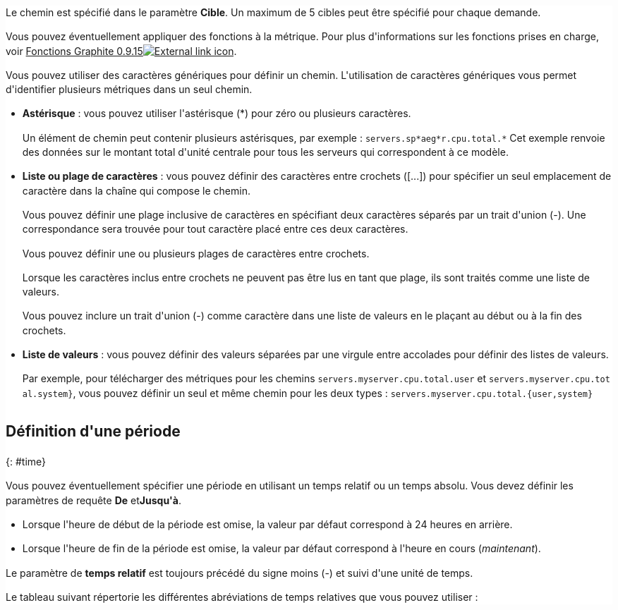 Le chemin est spécifié dans le paramètre **Cible**. Un maximum de 5 cibles peut être spécifié pour chaque demande.  

Vous pouvez éventuellement appliquer des fonctions à la métrique. Pour plus d'informations sur les fonctions prises en charge, voir [Fonctions Graphite 0.9.15![External link icon](../../../icons/launch-glyph.svg "External link icon")](http://graphite.readthedocs.io/en/latest/functions.html).

Vous pouvez utiliser des caractères génériques pour définir un chemin. L'utilisation de caractères génériques vous permet d'identifier plusieurs métriques dans un seul chemin.  

* **Astérisque** : vous pouvez utiliser l'astérisque (*) pour zéro ou plusieurs caractères.  

    Un élément de chemin peut contenir plusieurs astérisques, par exemple : `servers.sp*aeg*r.cpu.total.*` Cet exemple renvoie des données sur le montant total d'unité centrale pour tous les serveurs qui correspondent à ce modèle. 

* **Liste ou plage de caractères** : vous pouvez définir des caractères entre crochets ([...]) pour spécifier un seul emplacement de caractère dans la chaîne qui compose le chemin. 

    Vous pouvez définir une plage inclusive de caractères en spécifiant deux caractères séparés par un trait d'union (-). Une correspondance sera trouvée pour tout caractère placé entre ces deux caractères.  
	
	Vous pouvez définir une ou plusieurs plages de caractères entre crochets.  
	
	Lorsque les caractères inclus entre crochets ne peuvent pas être lus en tant que plage, ils sont traités comme une liste de valeurs.  
	
	Vous pouvez inclure un trait d'union (-) comme caractère dans une liste de valeurs en le plaçant au début ou à la fin des crochets. 

* **Liste de valeurs** : vous pouvez définir des valeurs séparées par une virgule entre accolades pour définir des listes de valeurs.  

    Par exemple, pour télécharger des métriques pour les chemins `servers.myserver.cpu.total.user` et `servers.myserver.cpu.total.system}`, vous pouvez définir un seul et même chemin pour les deux types : `servers.myserver.cpu.total.{user,system}`



## Définition d'une période
{: #time}

Vous pouvez éventuellement spécifier une période en utilisant un temps relatif ou un temps absolu. Vous devez définir les paramètres de requête **De** et**Jusqu'à**.  

* Lorsque l'heure de début de la période est omise, la valeur par défaut correspond à 24 heures en arrière.  

* Lorsque l'heure de fin de la période est omise, la valeur par défaut correspond à l'heure en cours (*maintenant*). 

Le paramètre de **temps relatif** est toujours précédé du signe moins (-) et suivi d'une unité de temps.  

Le tableau suivant répertorie les différentes abréviations de temps relatives que vous pouvez utiliser :


